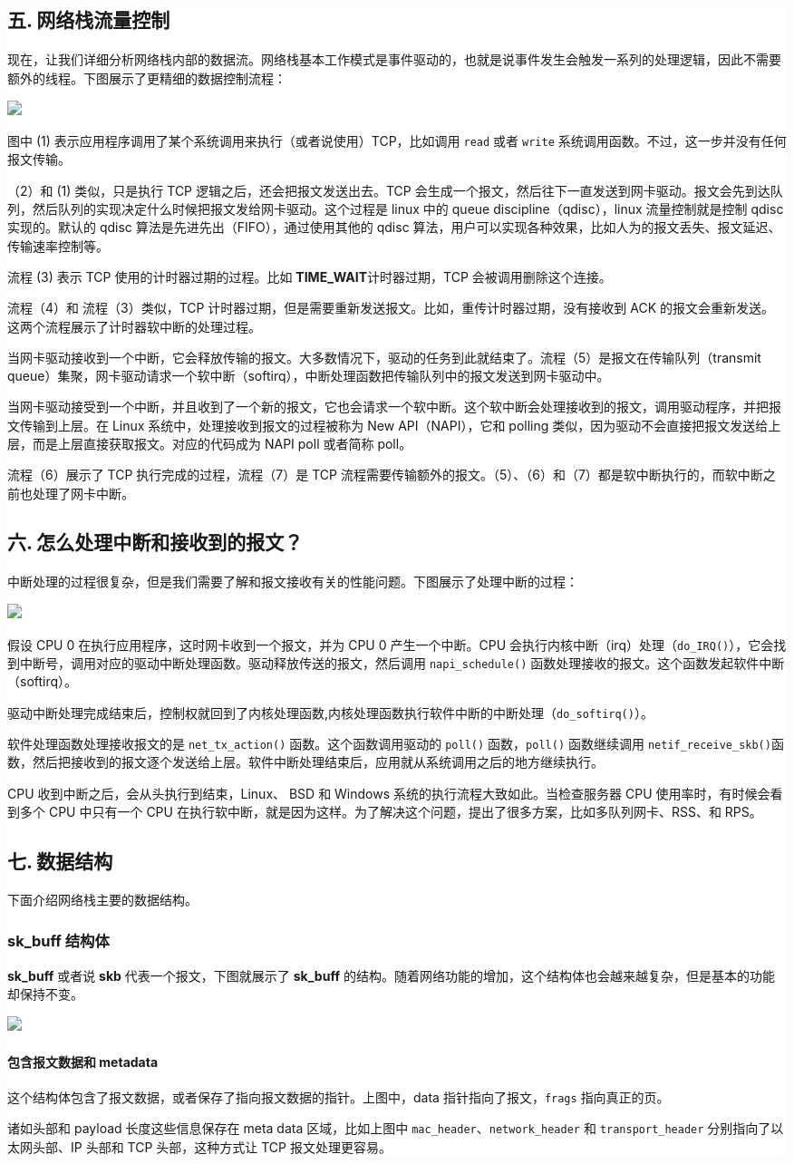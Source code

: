 ## 五. 网络栈流量控制

现在，让我们详细分析网络栈内部的数据流。网络栈基本工作模式是事件驱动的，也就是说事件发生会触发一系列的处理逻辑，因此不需要额外的线程。下图展示了更精细的数据控制流程：

![](http://www.cubrid.org/files/attach/images/1943/944/001/bf6bff327d8abd33c8e44258c98ccce6.png)

图中 (1) 表示应用程序调用了某个系统调用来执行（或者说使用）TCP，比如调用 `read` 或者 `write` 系统调用函数。不过，这一步并没有任何报文传输。

（2）和 (1) 类似，只是执行 TCP 逻辑之后，还会把报文发送出去。TCP 会生成一个报文，然后往下一直发送到网卡驱动。报文会先到达队列，然后队列的实现决定什么时候把报文发给网卡驱动。这个过程是 linux 中的 queue discipline（qdisc），linux 流量控制就是控制 qdisc 实现的。默认的 qdisc 算法是先进先出（FIFO），通过使用其他的 qdisc 算法，用户可以实现各种效果，比如人为的报文丢失、报文延迟、传输速率控制等。

流程 (3) 表示 TCP 使用的计时器过期的过程。比如 **TIME_WAIT**计时器过期，TCP 会被调用删除这个连接。

流程（4）和 流程（3）类似，TCP 计时器过期，但是需要重新发送报文。比如，重传计时器过期，没有接收到 ACK 的报文会重新发送。这两个流程展示了计时器软中断的处理过程。

当网卡驱动接收到一个中断，它会释放传输的报文。大多数情况下，驱动的任务到此就结束了。流程（5）是报文在传输队列（transmit queue）集聚，网卡驱动请求一个软中断（softirq），中断处理函数把传输队列中的报文发送到网卡驱动中。

当网卡驱动接受到一个中断，并且收到了一个新的报文，它也会请求一个软中断。这个软中断会处理接收到的报文，调用驱动程序，并把报文传输到上层。在 Linux 系统中，处理接收到报文的过程被称为 New API（NAPI），它和 polling 类似，因为驱动不会直接把报文发送给上层，而是上层直接获取报文。对应的代码成为 NAPI poll 或者简称 poll。

流程（6）展示了 TCP 执行完成的过程，流程（7）是 TCP 流程需要传输额外的报文。（5）、（6）和（7）都是软中断执行的，而软中断之前也处理了网卡中断。

## 六. 怎么处理中断和接收到的报文？

中断处理的过程很复杂，但是我们需要了解和报文接收有关的性能问题。下图展示了处理中断的过程：

![](http://www.cubrid.org/files/attach/images/1943/944/001/29b36ba3ab2a478bd683d1ab0be694da.png)

假设 CPU 0 在执行应用程序，这时网卡收到一个报文，并为 CPU 0 产生一个中断。CPU 会执行内核中断（irq）处理（`do_IRQ()`），它会找到中断号，调用对应的驱动中断处理函数。驱动释放传送的报文，然后调用 `napi_schedule()` 函数处理接收的报文。这个函数发起软件中断（softirq）。

驱动中断处理完成结束后，控制权就回到了内核处理函数,内核处理函数执行软件中断的中断处理（`do_softirq()`）。

软件处理函数处理接收报文的是 `net_tx_action()` 函数。这个函数调用驱动的 `poll()` 函数，`poll()` 函数继续调用 `netif_receive_skb()`函数，然后把接收到的报文逐个发送给上层。软件中断处理结束后，应用就从系统调用之后的地方继续执行。

CPU 收到中断之后，会从头执行到结束，Linux、 BSD 和 Windows 系统的执行流程大致如此。当检查服务器 CPU 使用率时，有时候会看到多个 CPU 中只有一个 CPU 在执行软中断，就是因为这样。为了解决这个问题，提出了很多方案，比如多队列网卡、RSS、和 RPS。

## 七. 数据结构

下面介绍网络栈主要的数据结构。

### sk_buff 结构体

**sk_buff** 或者说 **skb** 代表一个报文，下图就展示了 **sk_buff** 的结构。随着网络功能的增加，这个结构体也会越来越复杂，但是基本的功能却保持不变。

![](http://www.cubrid.org/files/attach/images/1943/944/001/cfdb2ac9851aa45fdc5dc8fbabf0de37.png)

#### 包含报文数据和 metadata

这个结构体包含了报文数据，或者保存了指向报文数据的指针。上图中，data 指针指向了报文，`frags` 指向真正的页。

诸如头部和 payload 长度这些信息保存在 meta data 区域，比如上图中 `mac_header`、`network_header` 和 `transport_header` 分别指向了以太网头部、IP 头部和 TCP 头部，这种方式让 TCP 报文处理更容易。
